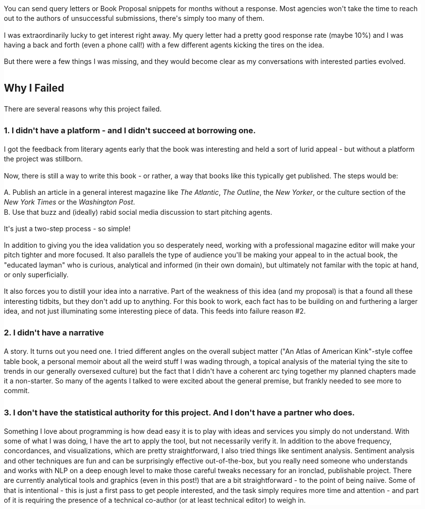 You can send query letters or Book Proposal snippets for months without a response. Most agencies won't take the time to reach out to the authors of unsuccessful submissions, there's simply too many of them.

I was extraordinarily lucky to get interest right away. My query letter had a pretty good response rate (maybe 10%) and I was having a back and forth (even a phone call!) with a few different agents kicking the tires on the idea.

But there were a few things I was missing, and they would become clear as my conversations with interested parties evolved.

## Why I Failed

There are several reasons why this project failed.

### 1. I didn't have a platform - and I didn't succeed at borrowing one.

I got the feedback from literary agents early that the book was interesting and held a sort of lurid appeal - but without a platform the project was stillborn.

Now, there is still a way to write this book - or rather, a way that books like this typically get published. The steps would be:

A. Publish an article in a general interest magazine like *The Atlantic*, *The Outline*, the *New Yorker*, or the culture section of the *New York Times* or the *Washington Post*.  
B. Use that buzz and (ideally) rabid social media discussion to start pitching agents.  

It's just a two-step process - so simple! 

In addition to giving you the idea validation you so desperately need, working with a professional magazine editor will make your pitch tighter and more focused. It also parallels the type of audience you'll be making your appeal to in the actual book, the "educated layman" who is curious, analytical and informed (in their own domain), but ultimately not familar with the topic at hand, or only superficially.

It also forces you to distill your idea into a narrative. Part of the weakness of this idea (and my proposal) is that a found all these interesting tidbits, but they don't add up to anything. For this book to work, each fact has to be building on and furthering a larger idea, and not just illuminating some interesting piece of data. This feeds into failure reason #2.

### 2. I didn't have a narrative

A story. It turns out you need one. I tried different angles on the overall subject matter ("An Atlas of American Kink"-style coffee table book, a personal memoir about all the weird stuff I was wading through, a topical analysis of the material tying the site to trends in our generally oversexed culture) but the fact that I didn't have a coherent arc tying together my planned chapters made it a non-starter. So many of the agents I talked to were excited about the general premise, but frankly needed to see more to commit. 

### 3. I don't have the statistical authority for this project. And I don't have a partner who does.

Something I love about programming is how dead easy it is to play with ideas and services you simply do not understand. With some of what I was doing, I have the art to apply the tool, but not necessarily verify it. In addition to the above frequency, concordances, and visualizations, which are pretty straightforward, I also tried things like sentiment analysis. Sentiment analysis and other techniques are fun and can be surprisingly effective out-of-the-box, but you really need someone who understands and works with NLP on a deep enough level to make those careful tweaks necessary for an ironclad, publishable project. There are currently analytical tools and graphics (even in this post!) that are a bit straightforward - to the point of being naiive. Some of that is intentional - this is just a first pass to get people interested, and the task simply requires more time and attention - and part of it is requiring the presence of a technical co-author (or at least technical editor) to weigh in.
